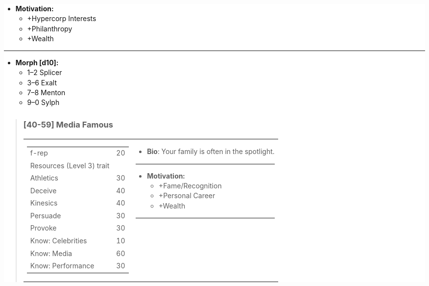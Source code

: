 - **Motivation:**
  - +Hypercorp Interests
  - +Philanthropy
  - +Wealth

---

- **Morph \[d10\]:**
  - 1–2 Splicer
  - 3–6 Exalt
  - 7–8 Menton
  - 9–0 Sylph

</td>
</tr>
</table>

</blockquote>

<blockquote class="stat-list header-bg">

### \[40-59\] Media Famous

<table style="table-layout: fixed;">
<tr><td>

|                           |      |
| :------------------------ | ---: |
| f-rep                     |   20 |
| Resources (Level 3) trait |
| Athletics                 |   30 |
| Deceive                   |   40 |
| Kinesics                  |   40 |
| Persuade                  |   30 |
| Provoke                   |   30 |
| Know: Celebrities         |   10 |
| Know: Media               |   60 |
| Know: Performance         |   30 |

</td><td>

- **Bio**: Your family is often in the spotlight.

---

- **Motivation:**
  - +Fame/Recognition
  - +Personal Career
  - +Wealth

---
